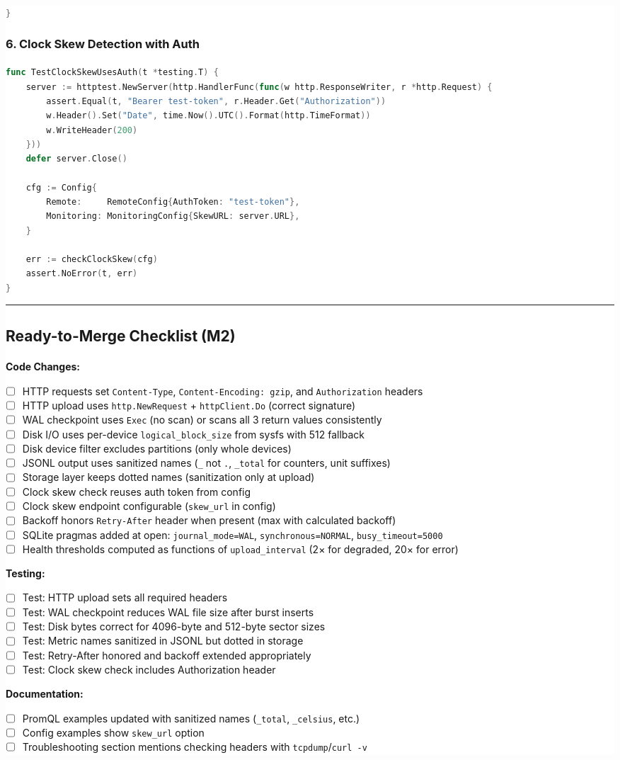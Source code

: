 ```go
}
```

### 6. Clock Skew Detection with Auth
```go
func TestClockSkewUsesAuth(t *testing.T) {
    server := httptest.NewServer(http.HandlerFunc(func(w http.ResponseWriter, r *http.Request) {
        assert.Equal(t, "Bearer test-token", r.Header.Get("Authorization"))
        w.Header().Set("Date", time.Now().UTC().Format(http.TimeFormat))
        w.WriteHeader(200)
    }))
    defer server.Close()

    cfg := Config{
        Remote:     RemoteConfig{AuthToken: "test-token"},
        Monitoring: MonitoringConfig{SkewURL: server.URL},
    }

    err := checkClockSkew(cfg)
    assert.NoError(t, err)
}
```

---

## Ready-to-Merge Checklist (M2)

**Code Changes:**
- [ ] HTTP requests set `Content-Type`, `Content-Encoding: gzip`, and `Authorization` headers
- [ ] HTTP upload uses `http.NewRequest` + `httpClient.Do` (correct signature)
- [ ] WAL checkpoint uses `Exec` (no scan) or scans all 3 return values consistently
- [ ] Disk I/O uses per-device `logical_block_size` from sysfs with 512 fallback
- [ ] Disk device filter excludes partitions (only whole devices)
- [ ] JSONL output uses sanitized names (`_` not `.`, `_total` for counters, unit suffixes)
- [ ] Storage layer keeps dotted names (sanitization only at upload)
- [ ] Clock skew check reuses auth token from config
- [ ] Clock skew endpoint configurable (`skew_url` in config)
- [ ] Backoff honors `Retry-After` header when present (max with calculated backoff)
- [ ] SQLite pragmas added at open: `journal_mode=WAL`, `synchronous=NORMAL`, `busy_timeout=5000`
- [ ] Health thresholds computed as functions of `upload_interval` (2× for degraded, 20× for error)

**Testing:**
- [ ] Test: HTTP upload sets all required headers
- [ ] Test: WAL checkpoint reduces WAL file size after burst inserts
- [ ] Test: Disk bytes correct for 4096-byte and 512-byte sector sizes
- [ ] Test: Metric names sanitized in JSONL but dotted in storage
- [ ] Test: Retry-After honored and backoff extended appropriately
- [ ] Test: Clock skew check includes Authorization header

**Documentation:**
- [ ] PromQL examples updated with sanitized names (`_total`, `_celsius`, etc.)
- [ ] Config examples show `skew_url` option
- [ ] Troubleshooting section mentions checking headers with `tcpdump`/`curl -v`
